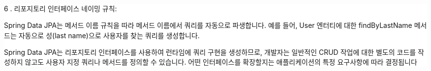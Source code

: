 6 . 리포지토리 인터페이스 네이밍 규칙:

Spring Data JPA는 메서드 이름 규칙을 따라 메서드 이름에서 쿼리를 자동으로 파생합니다.
예를 들어, User 엔터티에 대한 findByLastName 메서드는 자동으로 성(last name)으로 사용자를 찾는 쿼리를 생성합니다.

Spring Data JPA는 리포지토리 인터페이스를 사용하여 런타임에 쿼리 구현을 생성하므로, 개발자는 일반적인 CRUD 작업에 대한 별도의 코드를 작성하지 않고도 사용자 지정 쿼리나 메서드를 정의할 수 있습니다. 어떤 인터페이스를 확장할지는 애플리케이션의 특정 요구사항에 따라 결정됩니다
